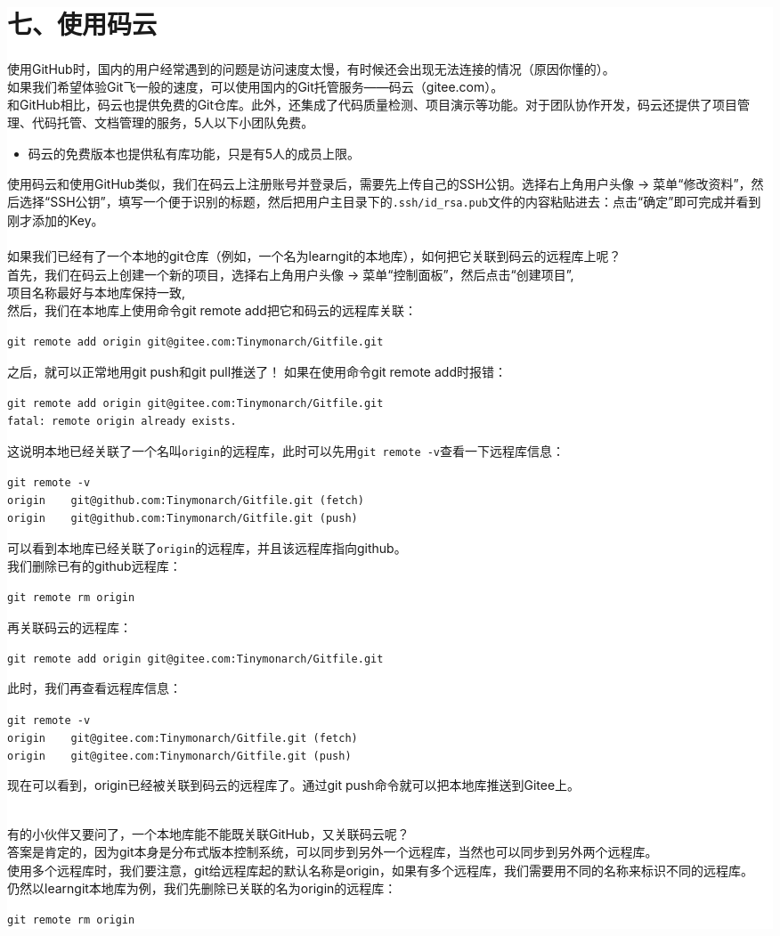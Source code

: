 
# 七、使用码云

使用GitHub时，国内的用户经常遇到的问题是访问速度太慢，有时候还会出现无法连接的情况（原因你懂的）。
<br/>如果我们希望体验Git飞一般的速度，可以使用国内的Git托管服务——码云（gitee.com）。
<br/>和GitHub相比，码云也提供免费的Git仓库。此外，还集成了代码质量检测、项目演示等功能。对于团队协作开发，码云还提供了项目管理、代码托管、文档管理的服务，5人以下小团队免费。
- 码云的免费版本也提供私有库功能，只是有5人的成员上限。

使用码云和使用GitHub类似，我们在码云上注册账号并登录后，需要先上传自己的SSH公钥。选择右上角用户头像 -> 菜单“修改资料”，然后选择“SSH公钥”，填写一个便于识别的标题，然后把用户主目录下的`.ssh/id_rsa.pub`文件的内容粘贴进去：点击“确定”即可完成并看到刚才添加的Key。
<br/><br/>如果我们已经有了一个本地的git仓库（例如，一个名为learngit的本地库），如何把它关联到码云的远程库上呢？
<br/>首先，我们在码云上创建一个新的项目，选择右上角用户头像 -> 菜单“控制面板”，然后点击“创建项目”,
<br/>项目名称最好与本地库保持一致,
<br/>然后，我们在本地库上使用命令git remote add把它和码云的远程库关联：
```
git remote add origin git@gitee.com:Tinymonarch/Gitfile.git
```
之后，就可以正常地用git push和git pull推送了！
如果在使用命令git remote add时报错：
```
git remote add origin git@gitee.com:Tinymonarch/Gitfile.git
fatal: remote origin already exists.
```
这说明本地已经关联了一个名叫`origin`的远程库，此时可以先用`git remote -v`查看一下远程库信息：
```
git remote -v
origin    git@github.com:Tinymonarch/Gitfile.git (fetch)
origin    git@github.com:Tinymonarch/Gitfile.git (push)
```
可以看到本地库已经关联了`origin`的远程库，并且该远程库指向github。
<br/>我们删除已有的github远程库：

```
git remote rm origin
```

再关联码云的远程库：
```
git remote add origin git@gitee.com:Tinymonarch/Gitfile.git
```
此时，我们再查看远程库信息：

```
git remote -v
origin    git@gitee.com:Tinymonarch/Gitfile.git (fetch)
origin    git@gitee.com:Tinymonarch/Gitfile.git (push)
```

现在可以看到，origin已经被关联到码云的远程库了。通过git push命令就可以把本地库推送到Gitee上。

<br/>有的小伙伴又要问了，一个本地库能不能既关联GitHub，又关联码云呢？
<br/>答案是肯定的，因为git本身是分布式版本控制系统，可以同步到另外一个远程库，当然也可以同步到另外两个远程库。
<br/>使用多个远程库时，我们要注意，git给远程库起的默认名称是origin，如果有多个远程库，我们需要用不同的名称来标识不同的远程库。
<br/>仍然以learngit本地库为例，我们先删除已关联的名为origin的远程库：
```git
git remote rm origin
```

